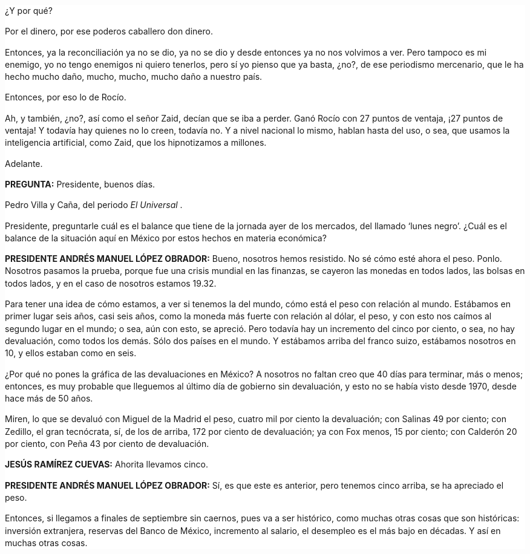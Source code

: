 ¿Y por qué?

Por el dinero, por ese poderos caballero don dinero.

Entonces, ya la reconciliación ya no se dio, ya no se dio y desde entonces ya
no nos volvimos a ver. Pero tampoco es mi enemigo, yo no tengo enemigos ni
quiero tenerlos, pero sí yo pienso que ya basta, ¿no?, de ese periodismo
mercenario, que le ha hecho mucho daño, mucho, mucho, mucho daño a nuestro
país.

Entonces, por eso lo de Rocío.

Ah, y también, ¿no?, así como el señor Zaid, decían que se iba a perder. Ganó
Rocío con 27 puntos de ventaja, ¡27 puntos de ventaja! Y todavía hay quienes
no lo creen, todavía no. Y a nivel nacional lo mismo, hablan hasta del uso, o
sea, que usamos la inteligencia artificial, como Zaid, que los hipnotizamos a
millones.

Adelante.

**PREGUNTA:** Presidente, buenos días.

Pedro Villa y Caña, del periodo _El Universal_ .

Presidente, preguntarle cuál es el balance que tiene de la jornada ayer de los
mercados, del llamado ‘lunes negro’. ¿Cuál es el balance de la situación aquí
en México por estos hechos en materia económica?

**PRESIDENTE ANDRÉS MANUEL LÓPEZ OBRADOR:** Bueno, nosotros hemos resistido.
No sé cómo esté ahora el peso. Ponlo. Nosotros pasamos la prueba, porque fue
una crisis mundial en las finanzas, se cayeron las monedas en todos lados, las
bolsas en todos lados, y en el caso de nosotros estamos 19.32.

Para tener una idea de cómo estamos, a ver si tenemos la del mundo, cómo está
el peso con relación al mundo. Estábamos en primer lugar seis años, casi seis
años, como la moneda más fuerte con relación al dólar, el peso, y con esto nos
caímos al segundo lugar en el mundo; o sea, aún con esto, se apreció. Pero
todavía hay un incremento del cinco por ciento, o sea, no hay devaluación,
como todos los demás. Sólo dos países en el mundo. Y estábamos arriba del
franco suizo, estábamos nosotros en 10, y ellos estaban como en seis.

¿Por qué no pones la gráfica de las devaluaciones en México? A nosotros no
faltan creo que 40 días para terminar, más o menos; entonces, es muy probable
que lleguemos al último día de gobierno sin devaluación, y esto no se había
visto desde 1970, desde hace más de 50 años.

Miren, lo que se devaluó con Miguel de la Madrid el peso, cuatro mil por
ciento la devaluación; con Salinas 49 por ciento; con Zedillo, el gran
tecnócrata, sí, de los de arriba, 172 por ciento de devaluación; ya con Fox
menos, 15 por ciento; con Calderón 20 por ciento, con Peña 43 por ciento de
devaluación.

**JESÚS RAMÍREZ CUEVAS:** Ahorita llevamos cinco.

**PRESIDENTE ANDRÉS MANUEL LÓPEZ OBRADOR:** Sí, es que este es anterior, pero
tenemos cinco arriba, se ha apreciado el peso.

Entonces, si llegamos a finales de septiembre sin caernos, pues va a ser
histórico, como muchas otras cosas que son históricas: inversión extranjera,
reservas del Banco de México, incremento al salario, el desempleo es el más
bajo en décadas. Y así en muchas otras cosas.
